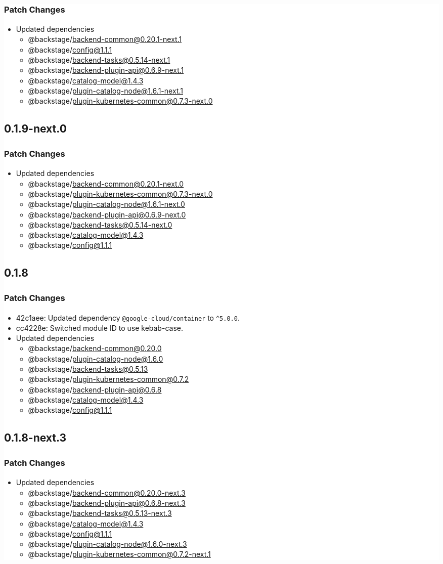### Patch Changes

- Updated dependencies
  - @backstage/backend-common@0.20.1-next.1
  - @backstage/config@1.1.1
  - @backstage/backend-tasks@0.5.14-next.1
  - @backstage/backend-plugin-api@0.6.9-next.1
  - @backstage/catalog-model@1.4.3
  - @backstage/plugin-catalog-node@1.6.1-next.1
  - @backstage/plugin-kubernetes-common@0.7.3-next.0

## 0.1.9-next.0

### Patch Changes

- Updated dependencies
  - @backstage/backend-common@0.20.1-next.0
  - @backstage/plugin-kubernetes-common@0.7.3-next.0
  - @backstage/plugin-catalog-node@1.6.1-next.0
  - @backstage/backend-plugin-api@0.6.9-next.0
  - @backstage/backend-tasks@0.5.14-next.0
  - @backstage/catalog-model@1.4.3
  - @backstage/config@1.1.1

## 0.1.8

### Patch Changes

- 42c1aee: Updated dependency `@google-cloud/container` to `^5.0.0`.
- cc4228e: Switched module ID to use kebab-case.
- Updated dependencies
  - @backstage/backend-common@0.20.0
  - @backstage/plugin-catalog-node@1.6.0
  - @backstage/backend-tasks@0.5.13
  - @backstage/plugin-kubernetes-common@0.7.2
  - @backstage/backend-plugin-api@0.6.8
  - @backstage/catalog-model@1.4.3
  - @backstage/config@1.1.1

## 0.1.8-next.3

### Patch Changes

- Updated dependencies
  - @backstage/backend-common@0.20.0-next.3
  - @backstage/backend-plugin-api@0.6.8-next.3
  - @backstage/backend-tasks@0.5.13-next.3
  - @backstage/catalog-model@1.4.3
  - @backstage/config@1.1.1
  - @backstage/plugin-catalog-node@1.6.0-next.3
  - @backstage/plugin-kubernetes-common@0.7.2-next.1
